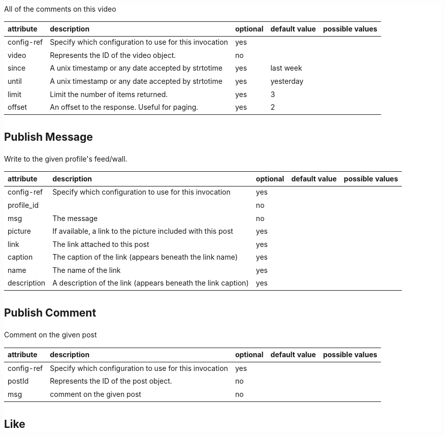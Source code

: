 All of the comments on this video

| attribute | description | optional | default value | possible values |
|:-----------|:-----------|:---------|:--------------|:----------------|
|config-ref|Specify which configuration to use for this invocation|yes||
|video|Represents the ID of the video object.|no||
|since|A unix timestamp or any date accepted by strtotime|yes|last week|
|until|A unix timestamp or any date accepted by strtotime|yes|yesterday|
|limit|Limit the number of items returned.|yes|3|
|offset|An offset to the response. Useful for paging.|yes|2|



Publish Message
---------------

Write to the given profile's feed/wall.

| attribute | description | optional | default value | possible values |
|:-----------|:-----------|:---------|:--------------|:----------------|
|config-ref|Specify which configuration to use for this invocation|yes||
|profile_id||no||
|msg|The message|no||
|picture|If available, a link to the picture included with this post|yes||
|link|The link attached to this post|yes||
|caption|The caption of the link (appears beneath the link name)|yes||
|name|The name of the link|yes||
|description|A description of the link (appears beneath the link caption)|yes||



Publish Comment
---------------

Comment on the given post

| attribute | description | optional | default value | possible values |
|:-----------|:-----------|:---------|:--------------|:----------------|
|config-ref|Specify which configuration to use for this invocation|yes||
|postId|Represents the ID of the post object.|no||
|msg|comment on the given post|no||



Like
----
